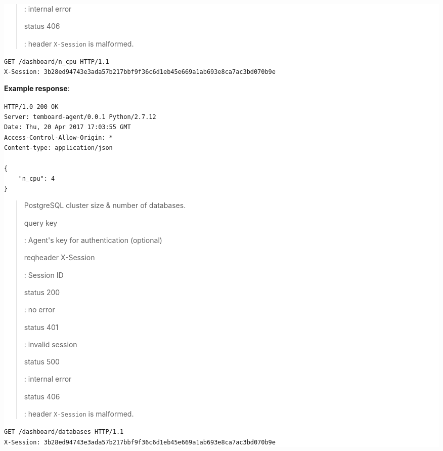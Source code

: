 > :   internal error
>
> status 406
>
> :   header `X-Session` is malformed.

``` http
GET /dashboard/n_cpu HTTP/1.1
X-Session: 3b28ed94743e3ada57b217bbf9f36c6d1eb45e669a1ab693e8ca7ac3bd070b9e
```

**Example response**:

``` http
HTTP/1.0 200 OK
Server: temboard-agent/0.0.1 Python/2.7.12
Date: Thu, 20 Apr 2017 17:03:55 GMT
Access-Control-Allow-Origin: *
Content-type: application/json

{
    "n_cpu": 4
}
```

> PostgreSQL cluster size & number of databases.
>
> query key
>
> :   Agent\'s key for authentication (optional)
>
> reqheader X-Session
>
> :   Session ID
>
> status 200
>
> :   no error
>
> status 401
>
> :   invalid session
>
> status 500
>
> :   internal error
>
> status 406
>
> :   header `X-Session` is malformed.

``` http
GET /dashboard/databases HTTP/1.1
X-Session: 3b28ed94743e3ada57b217bbf9f36c6d1eb45e669a1ab693e8ca7ac3bd070b9e
```
